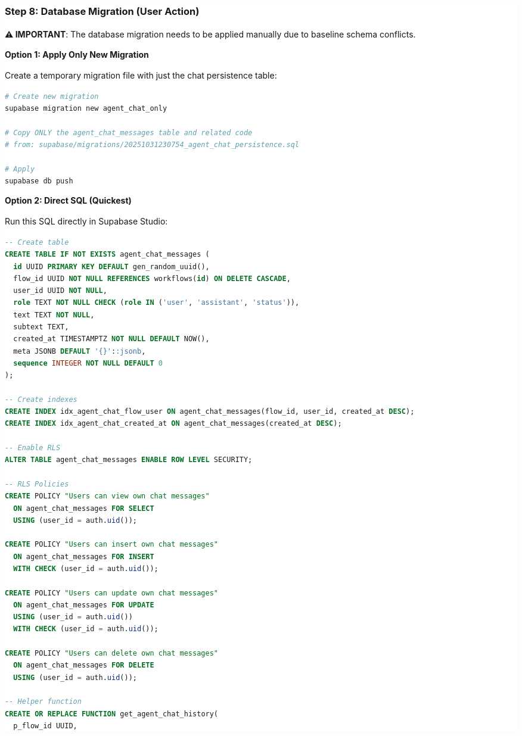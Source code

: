 
### Step 8: Database Migration (User Action)

**⚠️ IMPORTANT**: The database migration needs to be applied manually due to baseline schema conflicts.

**Option 1: Apply Only New Migration**

Create a temporary migration file with just the chat persistence table:

```bash
# Create new migration
supabase migration new agent_chat_only

# Copy ONLY the agent_chat_messages table and related code
# from: supabase/migrations/20251031230754_agent_chat_persistence.sql

# Apply
supabase db push
```

**Option 2: Direct SQL (Quickest)**

Run this SQL directly in Supabase Studio:

```sql
-- Create table
CREATE TABLE IF NOT EXISTS agent_chat_messages (
  id UUID PRIMARY KEY DEFAULT gen_random_uuid(),
  flow_id UUID NOT NULL REFERENCES workflows(id) ON DELETE CASCADE,
  user_id UUID NOT NULL,
  role TEXT NOT NULL CHECK (role IN ('user', 'assistant', 'status')),
  text TEXT NOT NULL,
  subtext TEXT,
  created_at TIMESTAMPTZ NOT NULL DEFAULT NOW(),
  meta JSONB DEFAULT '{}'::jsonb,
  sequence INTEGER NOT NULL DEFAULT 0
);

-- Create indexes
CREATE INDEX idx_agent_chat_flow_user ON agent_chat_messages(flow_id, user_id, created_at DESC);
CREATE INDEX idx_agent_chat_created_at ON agent_chat_messages(created_at DESC);

-- Enable RLS
ALTER TABLE agent_chat_messages ENABLE ROW LEVEL SECURITY;

-- RLS Policies
CREATE POLICY "Users can view own chat messages"
  ON agent_chat_messages FOR SELECT
  USING (user_id = auth.uid());

CREATE POLICY "Users can insert own chat messages"
  ON agent_chat_messages FOR INSERT
  WITH CHECK (user_id = auth.uid());

CREATE POLICY "Users can update own chat messages"
  ON agent_chat_messages FOR UPDATE
  USING (user_id = auth.uid())
  WITH CHECK (user_id = auth.uid());

CREATE POLICY "Users can delete own chat messages"
  ON agent_chat_messages FOR DELETE
  USING (user_id = auth.uid());

-- Helper function
CREATE OR REPLACE FUNCTION get_agent_chat_history(
  p_flow_id UUID,
```